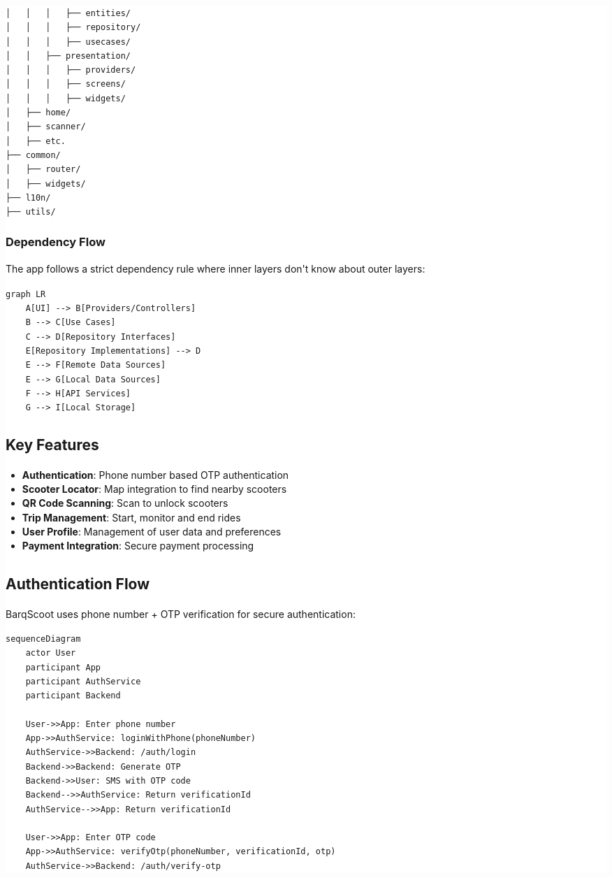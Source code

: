 ```
│   │   │   ├── entities/
│   │   │   ├── repository/
│   │   │   ├── usecases/
│   │   ├── presentation/
│   │   │   ├── providers/
│   │   │   ├── screens/
│   │   │   ├── widgets/
│   ├── home/
│   ├── scanner/
│   ├── etc.
├── common/
│   ├── router/
│   ├── widgets/
├── l10n/
├── utils/
```

### Dependency Flow

The app follows a strict dependency rule where inner layers don't know about outer layers:

```mermaid
graph LR
    A[UI] --> B[Providers/Controllers]
    B --> C[Use Cases]
    C --> D[Repository Interfaces]
    E[Repository Implementations] --> D
    E --> F[Remote Data Sources]
    E --> G[Local Data Sources]
    F --> H[API Services]
    G --> I[Local Storage]
```

## Key Features

- **Authentication**: Phone number based OTP authentication
- **Scooter Locator**: Map integration to find nearby scooters
- **QR Code Scanning**: Scan to unlock scooters
- **Trip Management**: Start, monitor and end rides
- **User Profile**: Management of user data and preferences
- **Payment Integration**: Secure payment processing

## Authentication Flow

BarqScoot uses phone number + OTP verification for secure authentication:

```mermaid
sequenceDiagram
    actor User
    participant App
    participant AuthService
    participant Backend
    
    User->>App: Enter phone number
    App->>AuthService: loginWithPhone(phoneNumber)
    AuthService->>Backend: /auth/login
    Backend->>Backend: Generate OTP
    Backend->>User: SMS with OTP code
    Backend-->>AuthService: Return verificationId
    AuthService-->>App: Return verificationId
    
    User->>App: Enter OTP code
    App->>AuthService: verifyOtp(phoneNumber, verificationId, otp)
    AuthService->>Backend: /auth/verify-otp
```